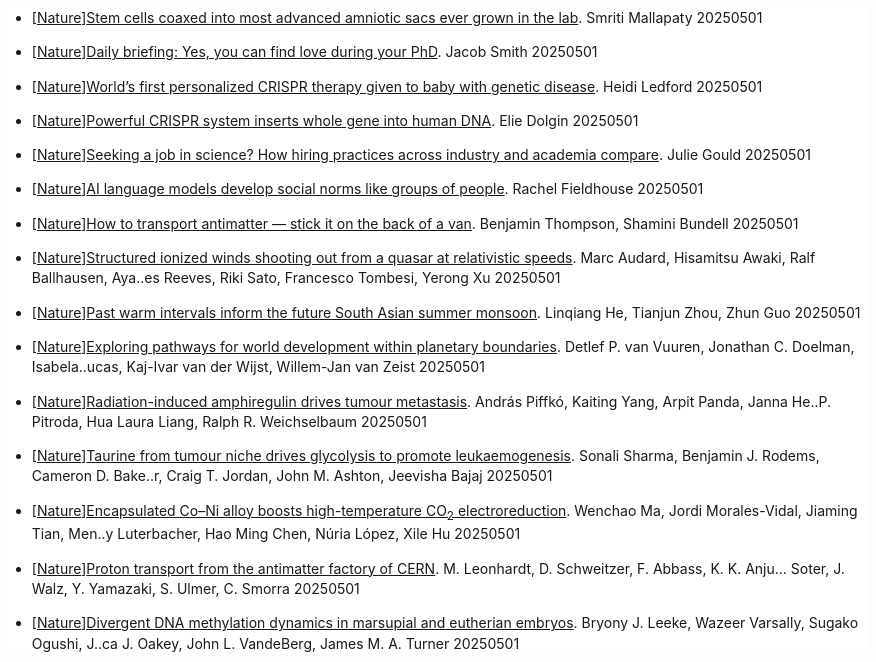   - \[[Nature](http://feeds.nature.com/nature/rss/current)\][Stem cells coaxed into most advanced amniotic sacs ever grown in the lab](https://www.nature.com/articles/d41586-025-01498-x). Smriti Mallapaty 	20250501

  - \[[Nature](http://feeds.nature.com/nature/rss/current)\][Daily briefing: Yes, you can find love during your PhD](https://www.nature.com/articles/d41586-025-01590-2). Jacob Smith 	20250501

  - \[[Nature](http://feeds.nature.com/nature/rss/current)\][World’s first personalized CRISPR therapy given to baby with genetic disease](https://www.nature.com/articles/d41586-025-01496-z). Heidi Ledford 	20250501

  - \[[Nature](http://feeds.nature.com/nature/rss/current)\][Powerful CRISPR system inserts whole gene into human DNA](https://www.nature.com/articles/d41586-025-01518-w). Elie Dolgin 	20250501

  - \[[Nature](http://feeds.nature.com/nature/rss/current)\][Seeking a job in science? How hiring practices across industry and academia compare](https://www.nature.com/articles/d41586-025-01514-0). Julie Gould 	20250501

  - \[[Nature](http://feeds.nature.com/nature/rss/current)\][AI language models develop social norms like groups of people](https://www.nature.com/articles/d41586-025-01500-6). Rachel Fieldhouse 	20250501

  - \[[Nature](http://feeds.nature.com/nature/rss/current)\][How to transport antimatter — stick it on the back of a van](https://www.nature.com/articles/d41586-025-01532-y). Benjamin Thompson, Shamini Bundell 	20250501

  - \[[Nature](http://feeds.nature.com/nature/rss/current)\][Structured ionized winds shooting out from a quasar at relativistic speeds](https://www.nature.com/articles/s41586-025-08968-2). Marc Audard, Hisamitsu Awaki, Ralf Ballhausen, Aya..es Reeves, Riki Sato, Francesco Tombesi, Yerong Xu 	20250501

  - \[[Nature](http://feeds.nature.com/nature/rss/current)\][Past warm intervals inform the future South Asian summer monsoon](https://www.nature.com/articles/s41586-025-08956-6). Linqiang He, Tianjun Zhou, Zhun Guo 	20250501

  - \[[Nature](http://feeds.nature.com/nature/rss/current)\][Exploring pathways for world development within planetary boundaries](https://www.nature.com/articles/s41586-025-08928-w). Detlef P. van Vuuren, Jonathan C. Doelman, Isabela..ucas, Kaj-Ivar van der Wijst, Willem-Jan van Zeist 	20250501

  - \[[Nature](http://feeds.nature.com/nature/rss/current)\][Radiation-induced amphiregulin drives tumour metastasis](https://www.nature.com/articles/s41586-025-08994-0). András Piffkó, Kaiting Yang, Arpit Panda, Janna He..P. Pitroda, Hua Laura Liang, Ralph R. Weichselbaum 	20250501

  - \[[Nature](http://feeds.nature.com/nature/rss/current)\][Taurine from tumour niche drives glycolysis to promote leukaemogenesis](https://www.nature.com/articles/s41586-025-09018-7). Sonali Sharma, Benjamin J. Rodems, Cameron D. Bake..r, Craig T. Jordan, John M. Ashton, Jeevisha Bajaj 	20250501

  - \[[Nature](http://feeds.nature.com/nature/rss/current)\][Encapsulated Co–Ni alloy boosts high-temperature CO<sub>2</sub> electroreduction](https://www.nature.com/articles/s41586-025-08978-0). Wenchao Ma, Jordi Morales-Vidal, Jiaming Tian, Men..y Luterbacher, Hao Ming Chen, Núria López, Xile Hu 	20250501

  - \[[Nature](http://feeds.nature.com/nature/rss/current)\][Proton transport from the antimatter factory of CERN](https://www.nature.com/articles/s41586-025-08926-y). M. Leonhardt, D. Schweitzer, F. Abbass, K. K. Anju... Soter, J. Walz, Y. Yamazaki, S. Ulmer, C. Smorra 	20250501

  - \[[Nature](http://feeds.nature.com/nature/rss/current)\][Divergent DNA methylation dynamics in marsupial and eutherian embryos](https://www.nature.com/articles/s41586-025-08992-2). Bryony J. Leeke, Wazeer Varsally, Sugako Ogushi, J..ca J. Oakey, John L. VandeBerg, James M. A. Turner 	20250501
